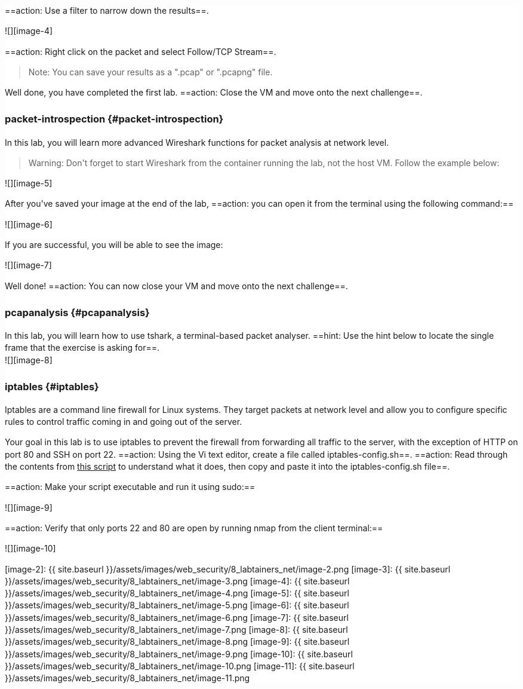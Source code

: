 ==action: Use a filter to narrow down the results==.

![][image-4]

==action: Right click on the packet and select Follow/TCP Stream==.

> Note: You can save your results as a ".pcap" or ".pcapng" file.

Well done, you have completed the first lab. ==action: Close the VM and move onto the next challenge==.

### packet-introspection {#packet-introspection}

In this lab, you will learn more advanced Wireshark functions for packet analysis at network level.

> Warning: Don't forget to start Wireshark from the container running the lab, not the host VM. Follow the example below:

![][image-5]

After you've saved your image at the end of the lab, ==action: you can open it from the terminal using the following command:==

![][image-6]

If you are successful, you will be able to see the image:

![][image-7]

Well done! ==action: You can now close your VM and move onto the next challenge==.

### pcapanalysis {#pcapanalysis}

In this lab, you will learn how to use tshark, a terminal-based packet analyser. ==hint: Use the hint below to locate the single frame that the exercise is asking for==.  
![][image-8]

### iptables {#iptables}

Iptables are a command line firewall for Linux systems. They target packets at network level and allow you to configure specific rules to control traffic coming in and going out of the server.

Your goal in this lab is to use iptables to prevent the firewall from forwarding all traffic to the server, with the exception of HTTP on port 80 and SSH on port 22. ==action: Using the Vi text editor, create a file called iptables-config.sh==. ==action: Read through the contents from [this script](https://docs.google.com/document/d/13OciQRA7W2hfoZ5hWNxIWsc2fWXQixf_nMP9r7Br8Y4/edit?usp=sharing) to understand what it does, then copy and paste it into the iptables-config.sh file==.

==action: Make your script executable and run it using sudo:==

![][image-9]

==action: Verify that only ports 22 and 80 are open by running nmap from the client terminal:==

![][image-10]


[image-2]: {{ site.baseurl }}/assets/images/web_security/8_labtainers_net/image-2.png
[image-3]: {{ site.baseurl }}/assets/images/web_security/8_labtainers_net/image-3.png
[image-4]: {{ site.baseurl }}/assets/images/web_security/8_labtainers_net/image-4.png
[image-5]: {{ site.baseurl }}/assets/images/web_security/8_labtainers_net/image-5.png
[image-6]: {{ site.baseurl }}/assets/images/web_security/8_labtainers_net/image-6.png
[image-7]: {{ site.baseurl }}/assets/images/web_security/8_labtainers_net/image-7.png
[image-8]: {{ site.baseurl }}/assets/images/web_security/8_labtainers_net/image-8.png
[image-9]: {{ site.baseurl }}/assets/images/web_security/8_labtainers_net/image-9.png
[image-10]: {{ site.baseurl }}/assets/images/web_security/8_labtainers_net/image-10.png
[image-11]: {{ site.baseurl }}/assets/images/web_security/8_labtainers_net/image-11.png